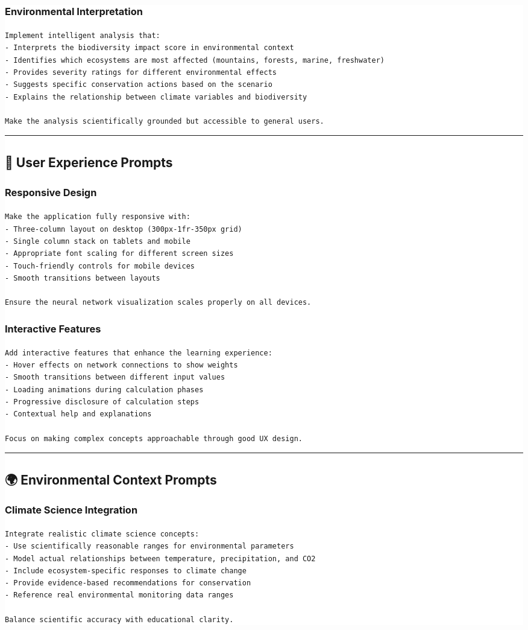 ### Environmental Interpretation
```
Implement intelligent analysis that:
- Interprets the biodiversity impact score in environmental context
- Identifies which ecosystems are most affected (mountains, forests, marine, freshwater)
- Provides severity ratings for different environmental effects
- Suggests specific conservation actions based on the scenario
- Explains the relationship between climate variables and biodiversity

Make the analysis scientifically grounded but accessible to general users.
```

---

## 🎯 User Experience Prompts

### Responsive Design
```
Make the application fully responsive with:
- Three-column layout on desktop (300px-1fr-350px grid)
- Single column stack on tablets and mobile
- Appropriate font scaling for different screen sizes
- Touch-friendly controls for mobile devices
- Smooth transitions between layouts

Ensure the neural network visualization scales properly on all devices.
```

### Interactive Features
```
Add interactive features that enhance the learning experience:
- Hover effects on network connections to show weights
- Smooth transitions between different input values
- Loading animations during calculation phases
- Progressive disclosure of calculation steps
- Contextual help and explanations

Focus on making complex concepts approachable through good UX design.
```

---

## 🌍 Environmental Context Prompts

### Climate Science Integration
```
Integrate realistic climate science concepts:
- Use scientifically reasonable ranges for environmental parameters
- Model actual relationships between temperature, precipitation, and CO2
- Include ecosystem-specific responses to climate change
- Provide evidence-based recommendations for conservation
- Reference real environmental monitoring data ranges

Balance scientific accuracy with educational clarity.
```
